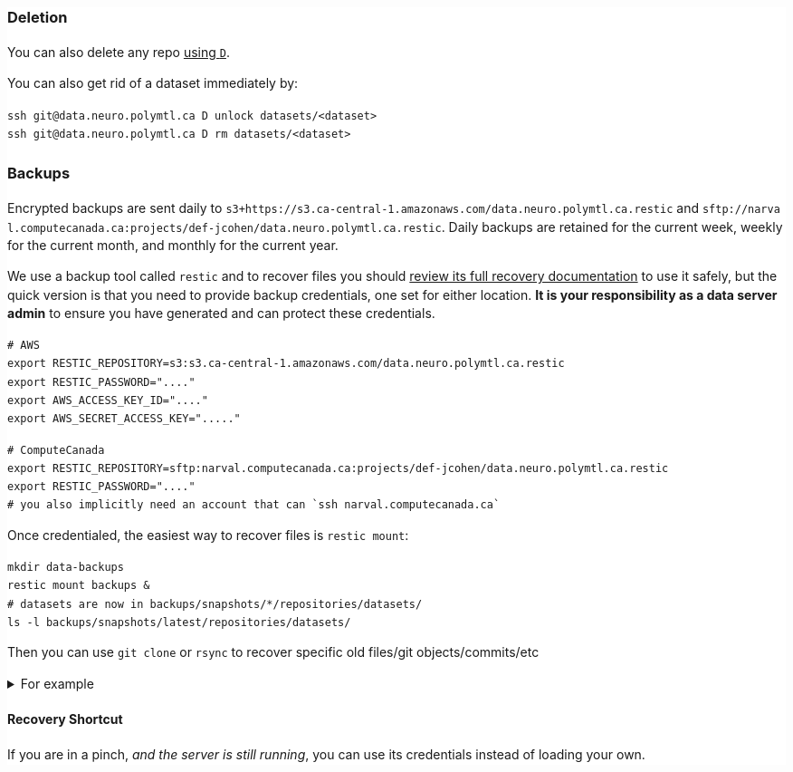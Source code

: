 ### Deletion

You can also delete any repo [using `D`](#deletion).

You can also get rid of a dataset immediately by:

```
ssh git@data.neuro.polymtl.ca D unlock datasets/<dataset>
ssh git@data.neuro.polymtl.ca D rm datasets/<dataset>
```

### Backups

Encrypted backups are sent daily to `s3+https://s3.ca-central-1.amazonaws.com/data.neuro.polymtl.ca.restic` and `sftp://narval.computecanada.ca:projects/def-jcohen/data.neuro.polymtl.ca.restic`. Daily backups are retained for the current week, weekly for the current month, and monthly for the current year. 

We use a backup tool called `restic` and to recover files you should [review its full recovery documentation](https://restic.readthedocs.io/en/stable/050_restore.html) to use it safely, but the quick version is that you need to provide backup credentials, one set for either location. **It is your responsibility as a data server admin** to ensure you have generated and can protect these credentials.

```
# AWS
export RESTIC_REPOSITORY=s3:s3.ca-central-1.amazonaws.com/data.neuro.polymtl.ca.restic
export RESTIC_PASSWORD="...."
export AWS_ACCESS_KEY_ID="...."
export AWS_SECRET_ACCESS_KEY="....."
```

```
# ComputeCanada
export RESTIC_REPOSITORY=sftp:narval.computecanada.ca:projects/def-jcohen/data.neuro.polymtl.ca.restic
export RESTIC_PASSWORD="...."
# you also implicitly need an account that can `ssh narval.computecanada.ca`
```

Once credentialed, the easiest way to recover files is `restic mount`:

```
mkdir data-backups
restic mount backups &
# datasets are now in backups/snapshots/*/repositories/datasets/
ls -l backups/snapshots/latest/repositories/datasets/
```

Then you can use `git clone` or `rsync` to recover specific old files/git objects/commits/etc

<details><summary>For example</summary></details>

#### Recovery Shortcut

If you are in a pinch, _and the server is still running_, you can use its credentials instead of loading your own.
